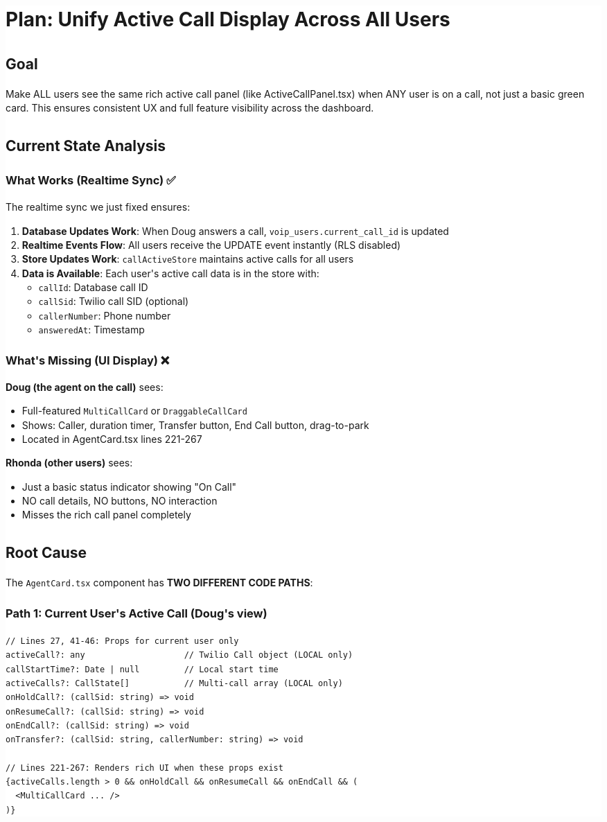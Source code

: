 # Plan: Unify Active Call Display Across All Users

## Goal
Make ALL users see the same rich active call panel (like ActiveCallPanel.tsx) when ANY user is on a call, not just a basic green card. This ensures consistent UX and full feature visibility across the dashboard.

## Current State Analysis

### What Works (Realtime Sync) ✅
The realtime sync we just fixed ensures:
1. **Database Updates Work**: When Doug answers a call, `voip_users.current_call_id` is updated
2. **Realtime Events Flow**: All users receive the UPDATE event instantly (RLS disabled)
3. **Store Updates Work**: `callActiveStore` maintains active calls for all users
4. **Data is Available**: Each user's active call data is in the store with:
   - `callId`: Database call ID
   - `callSid`: Twilio call SID (optional)
   - `callerNumber`: Phone number
   - `answeredAt`: Timestamp

### What's Missing (UI Display) ❌
**Doug (the agent on the call)** sees:
- Full-featured `MultiCallCard` or `DraggableCallCard`
- Shows: Caller, duration timer, Transfer button, End Call button, drag-to-park
- Located in AgentCard.tsx lines 221-267

**Rhonda (other users)** sees:
- Just a basic status indicator showing "On Call"
- NO call details, NO buttons, NO interaction
- Misses the rich call panel completely

## Root Cause
The `AgentCard.tsx` component has **TWO DIFFERENT CODE PATHS**:

### Path 1: Current User's Active Call (Doug's view)
```tsx
// Lines 27, 41-46: Props for current user only
activeCall?: any                    // Twilio Call object (LOCAL only)
callStartTime?: Date | null         // Local start time
activeCalls?: CallState[]           // Multi-call array (LOCAL only)
onHoldCall?: (callSid: string) => void
onResumeCall?: (callSid: string) => void
onEndCall?: (callSid: string) => void
onTransfer?: (callSid: string, callerNumber: string) => void

// Lines 221-267: Renders rich UI when these props exist
{activeCalls.length > 0 && onHoldCall && onResumeCall && onEndCall && (
  <MultiCallCard ... />
)}
```
